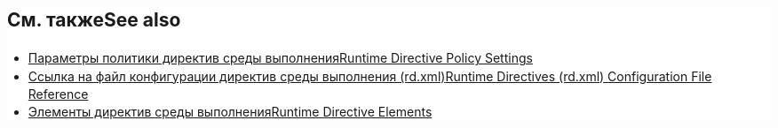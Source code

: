 ## <a name="see-also"></a><span data-ttu-id="41ab7-182">См. также</span><span class="sxs-lookup"><span data-stu-id="41ab7-182">See also</span></span>

- [<span data-ttu-id="41ab7-183">Параметры политики директив среды выполнения</span><span class="sxs-lookup"><span data-stu-id="41ab7-183">Runtime Directive Policy Settings</span></span>](runtime-directive-policy-settings.md)
- [<span data-ttu-id="41ab7-184">Ссылка на файл конфигурации директив среды выполнения (rd.xml)</span><span class="sxs-lookup"><span data-stu-id="41ab7-184">Runtime Directives (rd.xml) Configuration File Reference</span></span>](runtime-directives-rd-xml-configuration-file-reference.md)
- [<span data-ttu-id="41ab7-185">Элементы директив среды выполнения</span><span class="sxs-lookup"><span data-stu-id="41ab7-185">Runtime Directive Elements</span></span>](runtime-directive-elements.md)
